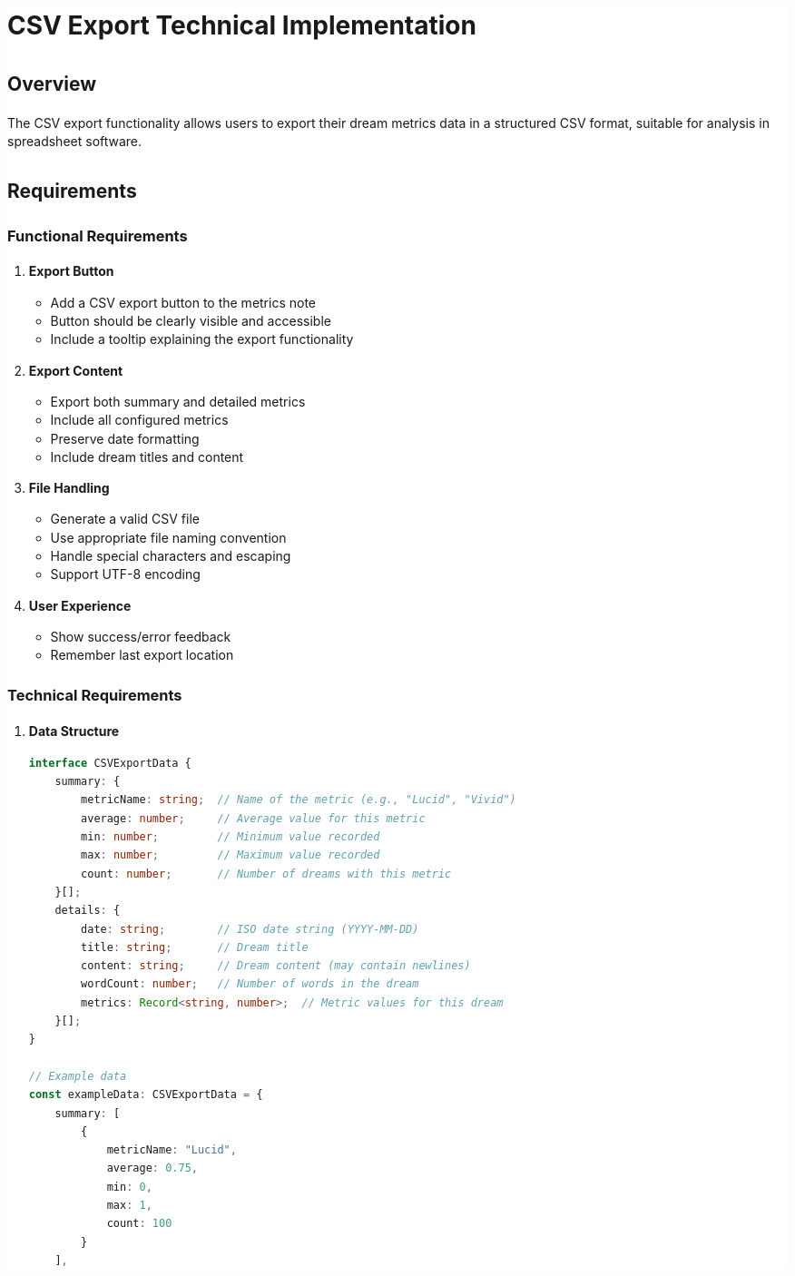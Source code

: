 # CSV Export Technical Implementation

## Overview
The CSV export functionality allows users to export their dream metrics data in a structured CSV format, suitable for analysis in spreadsheet software.

## Requirements

### Functional Requirements
1. **Export Button**
   - Add a CSV export button to the metrics note
   - Button should be clearly visible and accessible
   - Include a tooltip explaining the export functionality

2. **Export Content**
   - Export both summary and detailed metrics
   - Include all configured metrics
   - Preserve date formatting
   - Include dream titles and content

3. **File Handling**
   - Generate a valid CSV file
   - Use appropriate file naming convention
   - Handle special characters and escaping
   - Support UTF-8 encoding

4. **User Experience**
   - Show success/error feedback
   - Remember last export location

### Technical Requirements

1. **Data Structure**
   ```typescript
   interface CSVExportData {
       summary: {
           metricName: string;  // Name of the metric (e.g., "Lucid", "Vivid")
           average: number;     // Average value for this metric
           min: number;         // Minimum value recorded
           max: number;         // Maximum value recorded
           count: number;       // Number of dreams with this metric
       }[];
       details: {
           date: string;        // ISO date string (YYYY-MM-DD)
           title: string;       // Dream title
           content: string;     // Dream content (may contain newlines)
           wordCount: number;   // Number of words in the dream
           metrics: Record<string, number>;  // Metric values for this dream
       }[];
   }

   // Example data
   const exampleData: CSVExportData = {
       summary: [
           {
               metricName: "Lucid",
               average: 0.75,
               min: 0,
               max: 1,
               count: 100
           }
       ],
   ```